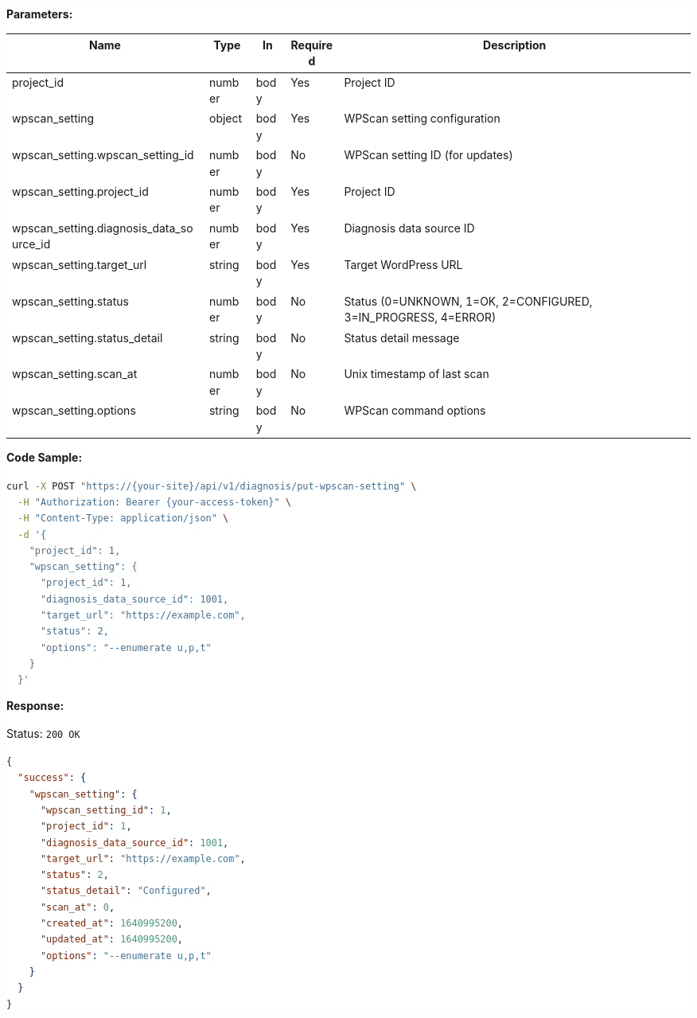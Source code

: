 **Parameters:**

| Name | Type | In | Required | Description |
|------|------|----|---------|-----------| 
| project_id | number | body | Yes | Project ID |
| wpscan_setting | object | body | Yes | WPScan setting configuration |
| wpscan_setting.wpscan_setting_id | number | body | No | WPScan setting ID (for updates) |
| wpscan_setting.project_id | number | body | Yes | Project ID |
| wpscan_setting.diagnosis_data_source_id | number | body | Yes | Diagnosis data source ID |
| wpscan_setting.target_url | string | body | Yes | Target WordPress URL |
| wpscan_setting.status | number | body | No | Status (0=UNKNOWN, 1=OK, 2=CONFIGURED, 3=IN_PROGRESS, 4=ERROR) |
| wpscan_setting.status_detail | string | body | No | Status detail message |
| wpscan_setting.scan_at | number | body | No | Unix timestamp of last scan |
| wpscan_setting.options | string | body | No | WPScan command options |

**Code Sample:**

```bash
curl -X POST "https://{your-site}/api/v1/diagnosis/put-wpscan-setting" \
  -H "Authorization: Bearer {your-access-token}" \
  -H "Content-Type: application/json" \
  -d '{
    "project_id": 1,
    "wpscan_setting": {
      "project_id": 1,
      "diagnosis_data_source_id": 1001,
      "target_url": "https://example.com",
      "status": 2,
      "options": "--enumerate u,p,t"
    }
  }'
```

**Response:**

Status: `200 OK`

```json
{
  "success": {
    "wpscan_setting": {
      "wpscan_setting_id": 1,
      "project_id": 1,
      "diagnosis_data_source_id": 1001,
      "target_url": "https://example.com",
      "status": 2,
      "status_detail": "Configured",
      "scan_at": 0,
      "created_at": 1640995200,
      "updated_at": 1640995200,
      "options": "--enumerate u,p,t"
    }
  }
}
```
